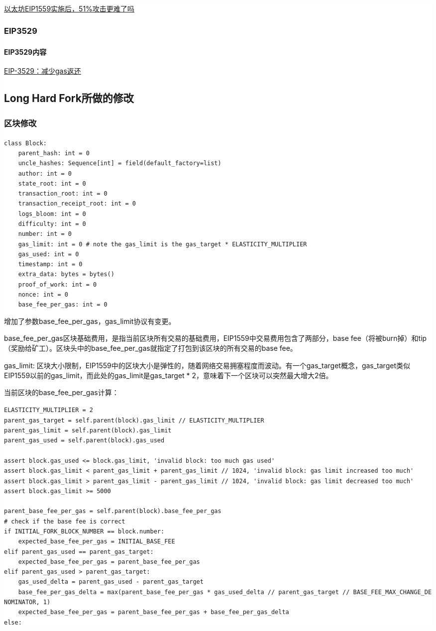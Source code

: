 [以太坊EIP1559实施后，51%攻击更难了吗](http://www.liujia.name/?p=40462)

### EIP3529

#### EIP3529内容

[EIP-3529：减少gas返还](http://www.finacerun.com/home/news/detail/article_id/71963.html)

## Long Hard Fork所做的修改

### 区块修改

```
class Block:
	parent_hash: int = 0
	uncle_hashes: Sequence[int] = field(default_factory=list)
	author: int = 0
	state_root: int = 0
	transaction_root: int = 0
	transaction_receipt_root: int = 0
	logs_bloom: int = 0
	difficulty: int = 0
	number: int = 0
	gas_limit: int = 0 # note the gas_limit is the gas_target * ELASTICITY_MULTIPLIER
	gas_used: int = 0
	timestamp: int = 0
	extra_data: bytes = bytes()
	proof_of_work: int = 0
	nonce: int = 0
	base_fee_per_gas: int = 0
```

增加了参数base_fee_per_gas，gas_limit协议有变更。

base_fee_per_gas区块基础费用，是指当前区块所有交易的基础费用，EIP1559中交易费用包含了两部分，base fee（将被burn掉）和tip（奖励给矿工）。区块头中的base_fee_per_gas就指定了打包到该区块的所有交易的base fee。

gas_limit: 区块大小限制，EIP1559中的区块大小是弹性的，随着网络交易拥塞程度而波动。有一个gas_target概念，gas_target类似EIP1559以前的gas_limit，而此处的gas_limit是gas_target * 2，意味着下一个区块可以突然最大增大2倍。

当前区块的base_fee_per_gas计算：
```
ELASTICITY_MULTIPLIER = 2
parent_gas_target = self.parent(block).gas_limit // ELASTICITY_MULTIPLIER
parent_gas_limit = self.parent(block).gas_limit
parent_gas_used = self.parent(block).gas_used

assert block.gas_used <= block.gas_limit, 'invalid block: too much gas used'
assert block.gas_limit < parent_gas_limit + parent_gas_limit // 1024, 'invalid block: gas limit increased too much'
assert block.gas_limit > parent_gas_limit - parent_gas_limit // 1024, 'invalid block: gas limit decreased too much'
assert block.gas_limit >= 5000

parent_base_fee_per_gas = self.parent(block).base_fee_per_gas
# check if the base fee is correct
if INITIAL_FORK_BLOCK_NUMBER == block.number:
    expected_base_fee_per_gas = INITIAL_BASE_FEE
elif parent_gas_used == parent_gas_target:
    expected_base_fee_per_gas = parent_base_fee_per_gas
elif parent_gas_used > parent_gas_target:
    gas_used_delta = parent_gas_used - parent_gas_target
    base_fee_per_gas_delta = max(parent_base_fee_per_gas * gas_used_delta // parent_gas_target // BASE_FEE_MAX_CHANGE_DENOMINATOR, 1)
    expected_base_fee_per_gas = parent_base_fee_per_gas + base_fee_per_gas_delta
else:
```